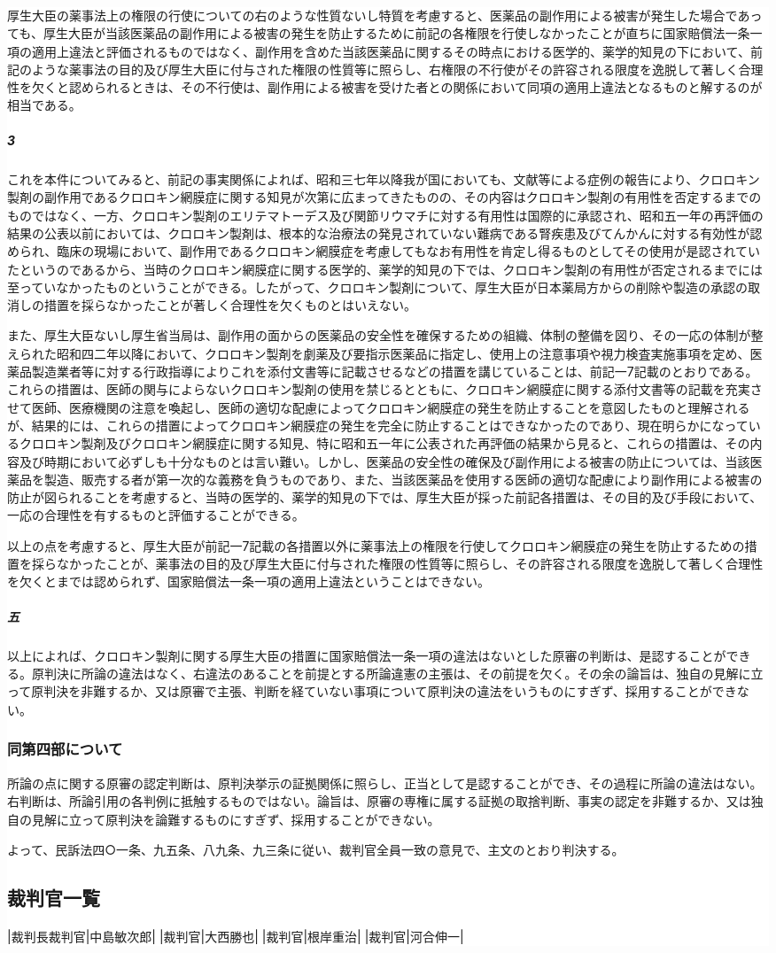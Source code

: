 厚生大臣の薬事法上の権限の行使についての右のような性質ないし特質を考慮すると、医薬品の副作用による被害が発生した場合であっても、厚生大臣が当該医薬品の副作用による被害の発生を防止するために前記の各権限を行使しなかったことが直ちに国家賠償法一条一項の適用上違法と評価されるものではなく、副作用を含めた当該医薬品に関するその時点における医学的、薬学的知見の下において、前記のような薬事法の目的及び厚生大臣に付与された権限の性質等に照らし、右権限の不行使がその許容される限度を逸脱して著しく合理性を欠くと認められるときは、その不行使は、副作用による被害を受けた者との関係において同項の適用上違法となるものと解するのが相当である。

##### 3

これを本件についてみると、前記の事実関係によれば、昭和三七年以降我が国においても、文献等による症例の報告により、クロロキン製剤の副作用であるクロロキン網膜症に関する知見が次第に広まってきたものの、その内容はクロロキン製剤の有用性を否定するまでのものではなく、一方、クロロキン製剤のエリテマトーデス及び関節リウマチに対する有用性は国際的に承認され、昭和五一年の再評価の結果の公表以前においては、クロロキン製剤は、根本的な治療法の発見されていない難病である腎疾患及びてんかんに対する有効性が認められ、臨床の現場において、副作用であるクロロキン網膜症を考慮してもなお有用性を肯定し得るものとしてその使用が是認されていたというのであるから、当時のクロロキン網膜症に関する医学的、薬学的知見の下では、クロロキン製剤の有用性が否定されるまでには至っていなかったものということができる。したがって、クロロキン製剤について、厚生大臣が日本薬局方からの削除や製造の承認の取消しの措置を採らなかったことが著しく合理性を欠くものとはいえない。

また、厚生大臣ないし厚生省当局は、副作用の面からの医薬品の安全性を確保するための組織、体制の整備を図り、その一応の体制が整えられた昭和四二年以降において、クロロキン製剤を劇薬及び要指示医薬品に指定し、使用上の注意事項や視力検査実施事項を定め、医薬品製造業者等に対する行政指導によりこれを添付文書等に記載させるなどの措置を講じていることは、前記一7記載のとおりである。これらの措置は、医師の関与によらないクロロキン製剤の使用を禁じるとともに、クロロキン網膜症に関する添付文書等の記載を充実させて医師、医療機関の注意を喚起し、医師の適切な配慮によってクロロキン網膜症の発生を防止することを意図したものと理解されるが、結果的には、これらの措置によってクロロキン網膜症の発生を完全に防止することはできなかったのであり、現在明らかになっているクロロキン製剤及びクロロキン網膜症に関する知見、特に昭和五一年に公表された再評価の結果から見ると、これらの措置は、その内容及び時期において必ずしも十分なものとは言い難い。しかし、医薬品の安全性の確保及び副作用による被害の防止については、当該医薬品を製造、販売する者が第一次的な義務を負うものであり、また、当該医薬品を使用する医師の適切な配慮により副作用による被害の防止が図られることを考慮すると、当時の医学的、薬学的知見の下では、厚生大臣が採った前記各措置は、その目的及び手段において、一応の合理性を有するものと評価することができる。

以上の点を考慮すると、厚生大臣が前記一7記載の各措置以外に薬事法上の権限を行使してクロロキン網膜症の発生を防止するための措置を採らなかったことが、薬事法の目的及び厚生大臣に付与された権限の性質等に照らし、その許容される限度を逸脱して著しく合理性を欠くとまでは認められず、国家賠償法一条一項の適用上違法ということはできない。

##### 五

以上によれば、クロロキン製剤に関する厚生大臣の措置に国家賠償法一条一項の違法はないとした原審の判断は、是認することができる。原判決に所論の違法はなく、右違法のあることを前提とする所論違憲の主張は、その前提を欠く。その余の論旨は、独自の見解に立って原判決を非難するか、又は原審で主張、判断を経ていない事項について原判決の違法をいうものにすぎず、採用することができない。

### 同第四部について

所論の点に関する原審の認定判断は、原判決挙示の証拠関係に照らし、正当として是認することができ、その過程に所論の違法はない。右判断は、所論引用の各判例に抵触するものではない。論旨は、原審の専権に属する証拠の取捨判断、事実の認定を非難するか、又は独自の見解に立って原判決を論難するものにすぎず、採用することができない。

よって、民訴法四○一条、九五条、八九条、九三条に従い、裁判官全員一致の意見で、主文のとおり判決する。

## 裁判官一覧

|裁判長裁判官|中島敏次郎|
|裁判官|大西勝也|
|裁判官|根岸重治|
|裁判官|河合伸一|

